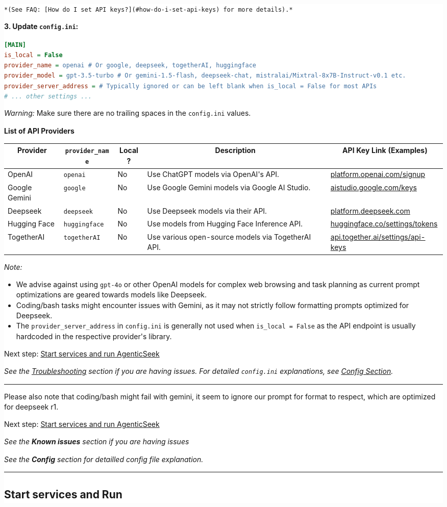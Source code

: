     *(See FAQ: [How do I set API keys?](#how-do-i-set-api-keys) for more details).*


**3. Update `config.ini`:**
```ini
[MAIN]
is_local = False
provider_name = openai # Or google, deepseek, togetherAI, huggingface
provider_model = gpt-3.5-turbo # Or gemini-1.5-flash, deepseek-chat, mistralai/Mixtral-8x7B-Instruct-v0.1 etc.
provider_server_address = # Typically ignored or can be left blank when is_local = False for most APIs
# ... other settings ...
```
*Warning:* Make sure there are no trailing spaces in the `config.ini` values.

**List of API Providers**

| Provider     | `provider_name` | Local? | Description                                       | API Key Link (Examples)                     |
|--------------|-----------------|--------|---------------------------------------------------|---------------------------------------------|
| OpenAI       | `openai`        | No     | Use ChatGPT models via OpenAI's API.              | [platform.openai.com/signup](https://platform.openai.com/signup) |
| Google Gemini| `google`        | No     | Use Google Gemini models via Google AI Studio.    | [aistudio.google.com/keys](https://aistudio.google.com/keys) |
| Deepseek     | `deepseek`      | No     | Use Deepseek models via their API.                | [platform.deepseek.com](https://platform.deepseek.com) |
| Hugging Face | `huggingface`   | No     | Use models from Hugging Face Inference API.       | [huggingface.co/settings/tokens](https://huggingface.co/settings/tokens) |
| TogetherAI   | `togetherAI`    | No     | Use various open-source models via TogetherAI API.| [api.together.ai/settings/api-keys](https://api.together.ai/settings/api-keys) |

*Note:*
*   We advise against using `gpt-4o` or other OpenAI models for complex web browsing and task planning as current prompt optimizations are geared towards models like Deepseek.
*   Coding/bash tasks might encounter issues with Gemini, as it may not strictly follow formatting prompts optimized for Deepseek.
*   The `provider_server_address` in `config.ini` is generally not used when `is_local = False` as the API endpoint is usually hardcoded in the respective provider's library.

Next step: [Start services and run AgenticSeek](#start-services-and-run)

*See the [Troubleshooting](#troubleshooting) section if you are having issues.*
*For detailed `config.ini` explanations, see [Config Section](#config).*

---

Please also note that coding/bash might fail with gemini, it seem to ignore our prompt for format to respect, which are optimized for deepseek r1.

Next step: [Start services and run AgenticSeek](#Start-services-and-Run)

*See the **Known issues** section if you are having issues*

*See the **Config** section for detailled config file explanation.*

---

## Start services and Run
